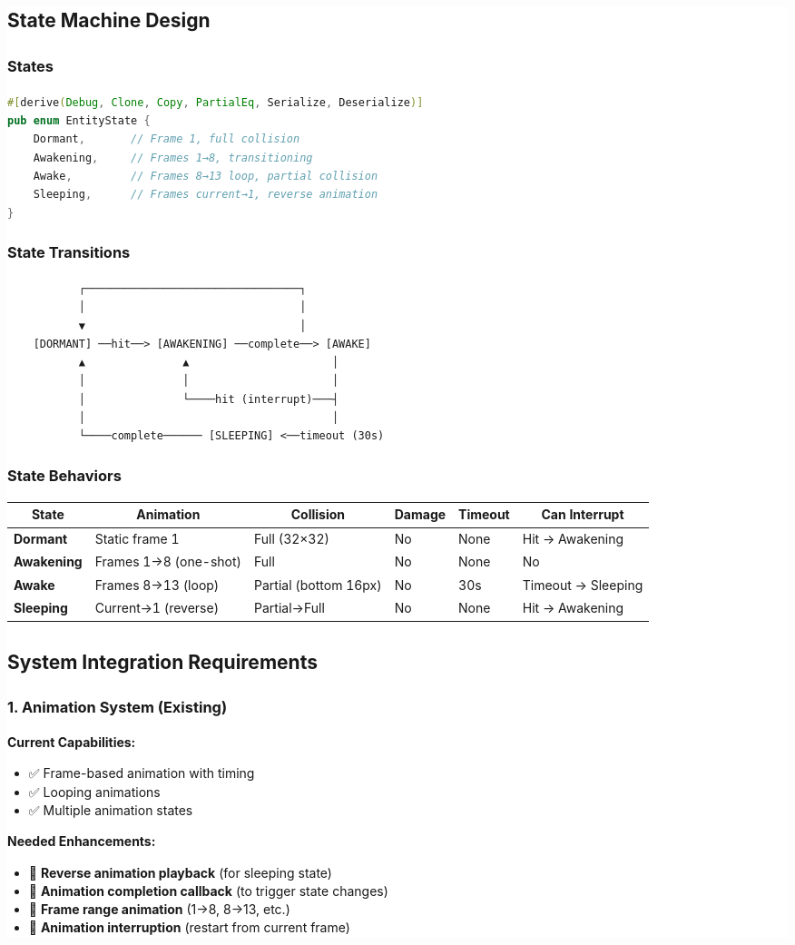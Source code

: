 
## State Machine Design

### States

```rust
#[derive(Debug, Clone, Copy, PartialEq, Serialize, Deserialize)]
pub enum EntityState {
    Dormant,       // Frame 1, full collision
    Awakening,     // Frames 1→8, transitioning
    Awake,         // Frames 8→13 loop, partial collision
    Sleeping,      // Frames current→1, reverse animation
}
```

### State Transitions

```
           ┌─────────────────────────────────┐
           │                                 │
           ▼                                 │
    [DORMANT] ──hit──> [AWAKENING] ──complete──> [AWAKE]
           ▲               ▲                      │
           │               │                      │
           │               └────hit (interrupt)───┤
           │                                      │
           └────complete────── [SLEEPING] <──timeout (30s)
```

### State Behaviors

| State | Animation | Collision | Damage | Timeout | Can Interrupt |
|-------|-----------|-----------|--------|---------|---------------|
| **Dormant** | Static frame 1 | Full (32×32) | No | None | Hit → Awakening |
| **Awakening** | Frames 1→8 (one-shot) | Full | No | None | No |
| **Awake** | Frames 8→13 (loop) | Partial (bottom 16px) | No | 30s | Timeout → Sleeping |
| **Sleeping** | Current→1 (reverse) | Partial→Full | No | None | Hit → Awakening |

## System Integration Requirements

### 1. Animation System (Existing)

**Current Capabilities:**
- ✅ Frame-based animation with timing
- ✅ Looping animations
- ✅ Multiple animation states

**Needed Enhancements:**
- 🔨 **Reverse animation playback** (for sleeping state)
- 🔨 **Animation completion callback** (to trigger state changes)
- 🔨 **Frame range animation** (1→8, 8→13, etc.)
- 🔨 **Animation interruption** (restart from current frame)
